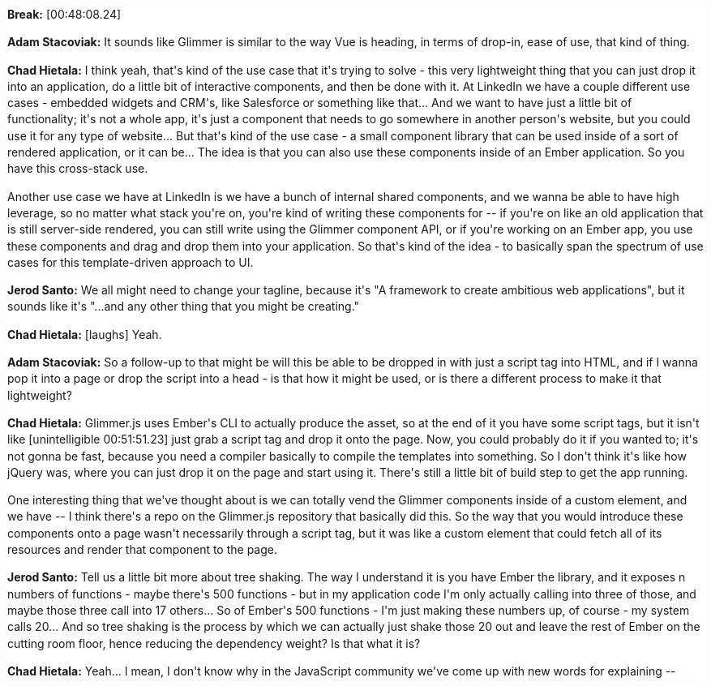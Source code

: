 **Break:** \[00:48:08.24\]

**Adam Stacoviak:** It sounds like Glimmer is similar to the way Vue is heading, in terms of drop-in, ease of use, that kind of thing.

**Chad Hietala:** I think yeah, that's kind of the use case that it's trying to solve - this very lightweight thing that you can just drop it into an application, do a little bit of interactive components, and then be done with it. At LinkedIn we have a couple different use cases - embedded widgets and CRM's, like Salesforce or something like that... And we want to have just a little bit of functionality; it's not a whole app, it's just a component that needs to go somewhere in another person's website, but you could use it for any type of website... But that's kind of the use case - a small component library that can be used inside of a sort of rendered application, or it can be... The idea is that you can also use these components inside of an Ember application. So you have this cross-stack use.

Another use case we have at LinkedIn is we have a bunch of internal shared components, and we wanna be able to have high leverage, so no matter what stack you're on, you're kind of writing these components for -- if you're on like an old application that is still server-side rendered, you can still write using the Glimmer component API, or if you're working on an Ember app, you use these components and drag and drop them into your application. So that's kind of the idea - to basically span the spectrum of use cases for this template-driven approach to UI.

**Jerod Santo:** We all might need to change your tagline, because it's "A framework to create ambitious web applications", but it sounds like it's "...and any other thing that you might be creating."

**Chad Hietala:** \[laughs\] Yeah.

**Adam Stacoviak:** So a follow-up to that might be will this be able to be dropped in with just a script tag into HTML, and if I wanna pop it into a page or drop the script into a head - is that how it might be used, or is there a different process to make it that lightweight?

**Chad Hietala:** Glimmer.js uses Ember's CLI to actually produce the asset, so at the end of it you have some script tags, but it isn't like \[unintelligible 00:51:51.23\] just grab a script tag and drop it onto the page. Now, you could probably do it if you wanted to; it's not gonna be fast, because you need a compiler basically to compile the templates into something. So I don't think it's like how jQuery was, where you can just drop it on the page and start using it. There's still a little bit of build step to get the app running.

One interesting thing that we've thought about is we can totally vend the Glimmer components inside of a custom element, and we have -- I think there's a repo on the Glimmer.js repository that basically did this. So the way that you would introduce these components onto a page wasn't necessarily through a script tag, but it was like a custom element that could fetch all of its resources and render that component to the page.

**Jerod Santo:** Tell us a little bit more about tree shaking. The way I understand it is you have Ember the library, and it exposes n numbers of functions - maybe there's 500 functions - but in my application code I'm only actually calling into three of those, and maybe those three call into 17 others... So of Ember's 500 functions - I'm just making these numbers up, of course - my system calls 20... And so tree shaking is the process by which we can actually just shake those 20 out and leave the rest of Ember on the cutting room floor, hence reducing the dependency weight? Is that what it is?

**Chad Hietala:** Yeah... I mean, I don't know why in the JavaScript community we've come up with new words for explaining --
